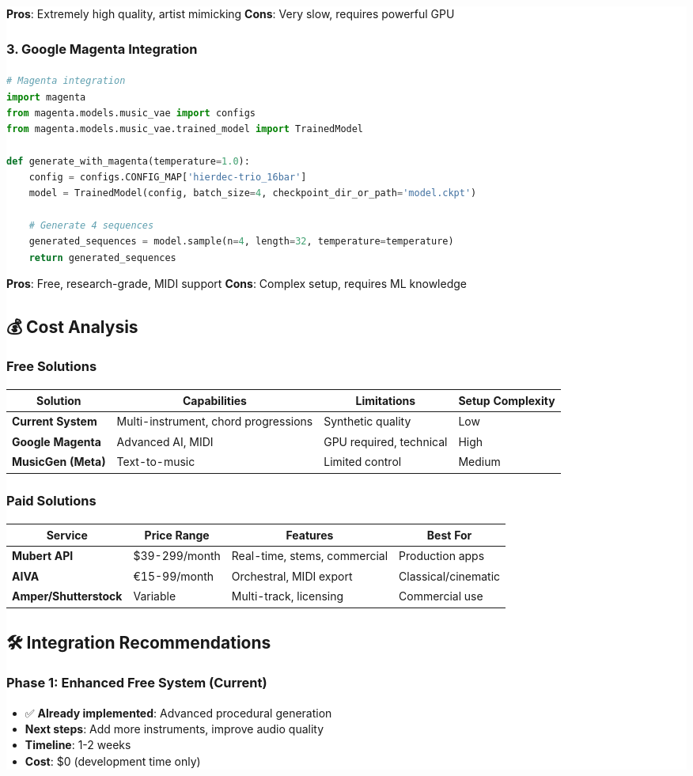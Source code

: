 **Pros**: Extremely high quality, artist mimicking
**Cons**: Very slow, requires powerful GPU

### 3. Google Magenta Integration
```python
# Magenta integration
import magenta
from magenta.models.music_vae import configs
from magenta.models.music_vae.trained_model import TrainedModel

def generate_with_magenta(temperature=1.0):
    config = configs.CONFIG_MAP['hierdec-trio_16bar']
    model = TrainedModel(config, batch_size=4, checkpoint_dir_or_path='model.ckpt')
    
    # Generate 4 sequences
    generated_sequences = model.sample(n=4, length=32, temperature=temperature)
    return generated_sequences
```

**Pros**: Free, research-grade, MIDI support
**Cons**: Complex setup, requires ML knowledge

## 💰 Cost Analysis

### Free Solutions
| Solution | Capabilities | Limitations | Setup Complexity |
|----------|-------------|-------------|------------------|
| **Current System** | Multi-instrument, chord progressions | Synthetic quality | Low |
| **Google Magenta** | Advanced AI, MIDI | GPU required, technical | High |
| **MusicGen (Meta)** | Text-to-music | Limited control | Medium |

### Paid Solutions
| Service | Price Range | Features | Best For |
|---------|-------------|----------|----------|
| **Mubert API** | $39-299/month | Real-time, stems, commercial | Production apps |
| **AIVA** | €15-99/month | Orchestral, MIDI export | Classical/cinematic |
| **Amper/Shutterstock** | Variable | Multi-track, licensing | Commercial use |

## 🛠️ Integration Recommendations

### Phase 1: Enhanced Free System (Current)
- ✅ **Already implemented**: Advanced procedural generation
- **Next steps**: Add more instruments, improve audio quality
- **Timeline**: 1-2 weeks
- **Cost**: $0 (development time only)
